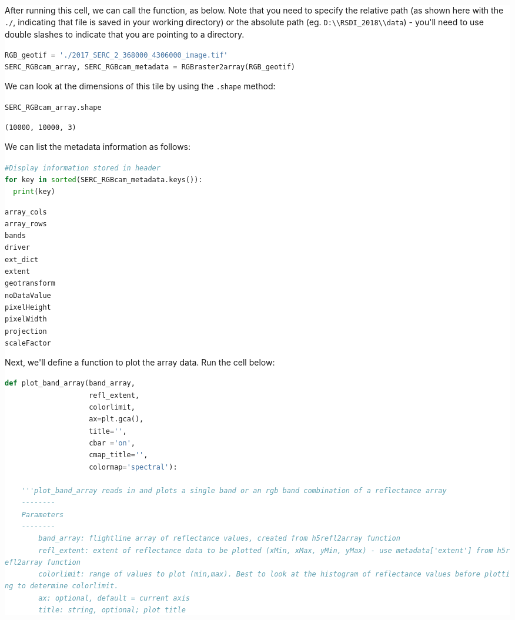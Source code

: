 After running this cell, we can call the function, as below. Note that you need to specify the relative path (as shown here with the `./`, indicating that file is saved in your working directory) or the absolute path (eg. `D:\\RSDI_2018\\data`) - you'll need to use double slashes to indicate that you are pointing to a directory. 


```python
RGB_geotif = './2017_SERC_2_368000_4306000_image.tif'
SERC_RGBcam_array, SERC_RGBcam_metadata = RGBraster2array(RGB_geotif)
```

We can look at the dimensions of this tile by using the `.shape` method:


```python
SERC_RGBcam_array.shape
```




    (10000, 10000, 3)



We can list the metadata information as follows:


```python
#Display information stored in header
for key in sorted(SERC_RGBcam_metadata.keys()):
  print(key)
```

    array_cols
    array_rows
    bands
    driver
    ext_dict
    extent
    geotransform
    noDataValue
    pixelHeight
    pixelWidth
    projection
    scaleFactor
    

Next, we'll define a function to plot the array data. Run the cell below:


```python
def plot_band_array(band_array,
                    refl_extent,
                    colorlimit,
                    ax=plt.gca(),
                    title='',
                    cbar ='on',
                    cmap_title='',
                    colormap='spectral'):
    
    '''plot_band_array reads in and plots a single band or an rgb band combination of a reflectance array
    --------
    Parameters
    --------
        band_array: flightline array of reflectance values, created from h5refl2array function
        refl_extent: extent of reflectance data to be plotted (xMin, xMax, yMin, yMax) - use metadata['extent'] from h5refl2array function
        colorlimit: range of values to plot (min,max). Best to look at the histogram of reflectance values before plotting to determine colorlimit.
        ax: optional, default = current axis
        title: string, optional; plot title
```